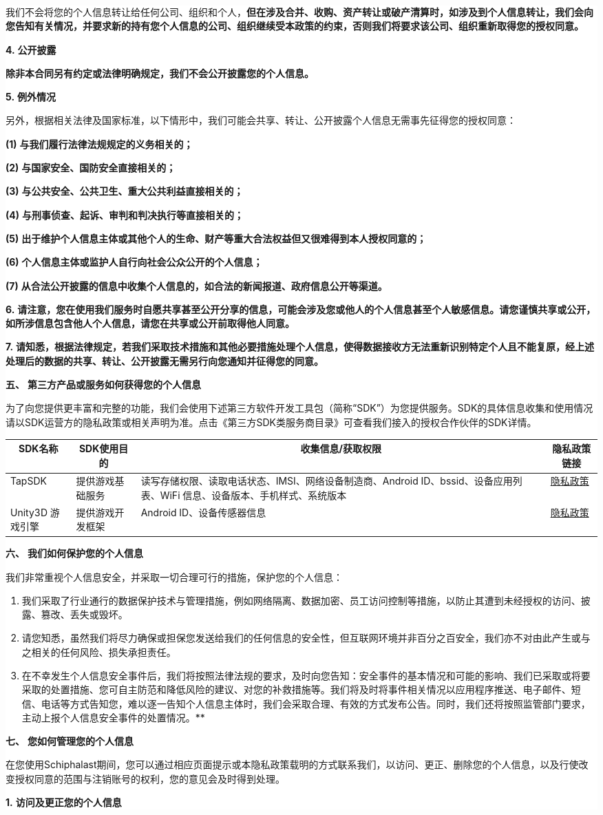 我们不会将您的个人信息转让给任何公司、组织和个人，**但在涉及合并、收购、资产转让或破产清算时，如涉及到个人信息转让，我们会向您告知有关情况，并要求新的持有您个人信息的公司、组织继续受本政策的约束，否则我们将要求该公司、组织重新取得您的授权同意。**

**4.**   **公开披露**

**除非本合同另有约定或法律明确规定，我们不会公开披露您的个人信息。**

**5.**   **例外情况**

另外，根据相关法律及国家标准，以下情形中，我们可能会共享、转让、公开披露个人信息无需事先征得您的授权同意：

**(1)** **与我们履行法律法规规定的义务相关的；**

**(2)** **与国家安全、国防安全直接相关的；**

**(3)** **与公共安全、公共卫生、重大公共利益直接相关的；**

**(4)** **与刑事侦查、起诉、审判和判决执行等直接相关的；**

**(5)** **出于维护个人信息主体或其他个人的生命、财产等重大合法权益但又很难得到本人授权同意的；**

**(6)** **个人信息主体或监护人自行向社会公众公开的个人信息；**

**(7)** **从合法公开披露的信息中收集个人信息的，如合法的新闻报道、政府信息公开等渠道。**

**6.**   **请注意，您在使用我们服务时自愿共享甚至公开分享的信息，可能会涉及您或他人的个人信息甚至个人敏感信息。请您谨慎共享或公开，如所涉信息包含他人个人信息，请您在共享或公开前取得他人同意。**

**7.**   **请知悉，根据法律规定，若我们采取技术措施和其他必要措施处理个人信息，使得数据接收方无法重新识别特定个人且不能复原，经上述处理后的数据的共享、转让、公开披露无需另行向您通知并征得您的同意。**

 

**五、**     **第三方产品或服务如何获得您的个人信息**

为了向您提供更丰富和完整的功能，我们会使用下述第三方软件开发工具包（简称“SDK”）为您提供服务。SDK的具体信息收集和使用情况请以SDK运营方的隐私政策或相关声明为准。点击《第三方SDK类服务商目录》可查看我们接入的授权合作伙伴的SDK详情。

| SDK名称          | SDK使用目的       | 收集信息/获取权限                                      | 隐私政策链接                                                     |
| ---------------- | ---------------- | --------------------------------------------------- | ---------------------------------------------------------------- |
| TapSDK           | 提供游戏基础服务 | 读写存储权限、读取电话状态、IMSI、网络设备制造商、Android ID、bssid、设备应用列表、WiFi 信息、设备版本、手机样式、系统版本 | [隐私政策](https://developer.taptap.com/docs/sdk/start/agreement/) |
| Unity3D 游戏引擎 | 提供游戏开发框架 | Android ID、设备传感器信息                          | [隐私政策](https://unity.com/legal/game-player-and-app-user-privacy-policy) |


**六、**     **我们如何保护您的个人信息**

我们非常重视个人信息安全，并采取一切合理可行的措施，保护您的个人信息：

1. 我们采取了行业通行的数据保护技术与管理措施，例如网络隔离、数据加密、员工访问控制等措施，以防止其遭到未经授权的访问、披露、篡改、丢失或毁坏。

2. 请您知悉，虽然我们将尽力确保或担保您发送给我们的任何信息的安全性，但互联网环境并非百分之百安全，我们亦不对由此产生或与之相关的任何风险、损失承担责任。

3. 在不幸发生个人信息安全事件后，我们将按照法律法规的要求，及时向您告知：安全事件的基本情况和可能的影响、我们已采取或将要采取的处置措施、您可自主防范和降低风险的建议、对您的补救措施等。我们将及时将事件相关情况以应用程序推送、电子邮件、短信、电话等方式告知您，难以逐一告知个人信息主体时，我们会采取合理、有效的方式发布公告。同时，我们还将按照监管部门要求，主动上报个人信息安全事件的处置情况。**

 

**七、**     **您如何管理您的个人信息**

在您使用Schiphalast期间，您可以通过相应页面提示或本隐私政策载明的方式联系我们，以访问、更正、删除您的个人信息，以及行使改变授权同意的范围与注销账号的权利，您的意见会及时得到处理。

**1.**   **访问及更正您的个人信息**
